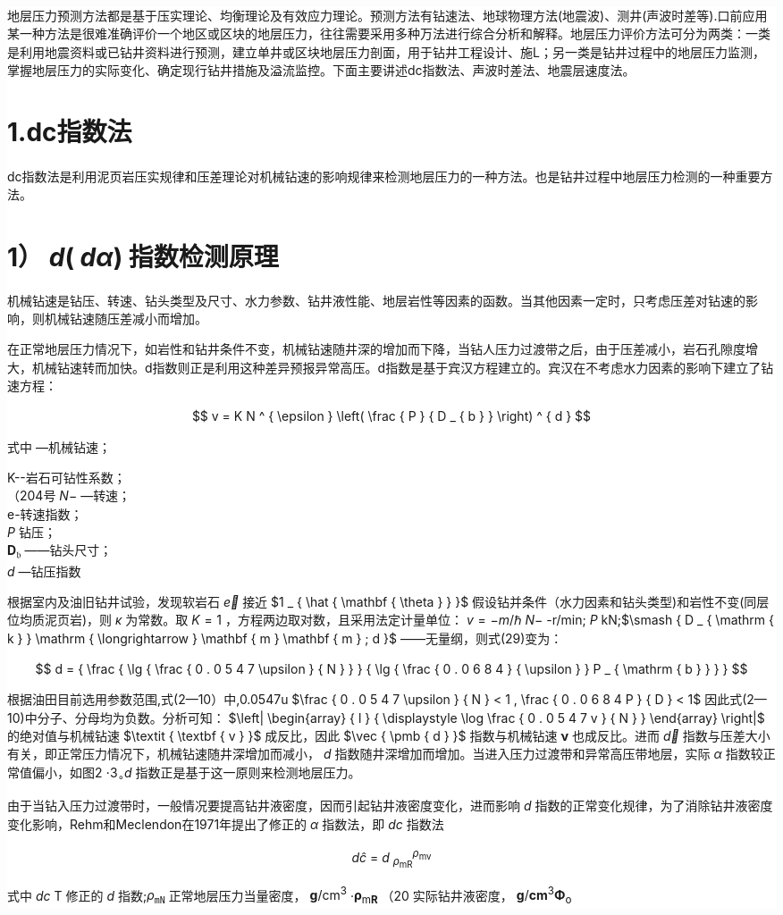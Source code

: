 地层压力预测方法都是基于压实理论、均衡理论及有效应力理论。预测方法有钻速法、地球物理方法(地震波)、测井(声波时差等).口前应用某一种方法是很难准确评价一个地区或区块的地层压力，往往需要采用多种万法进行综合分析和解释。地层压力评价方法可分为两类：一类是利用地震资料或已钻井资料进行预测，建立单井或区块地层压力剖面，用于钻井工程设计、施L；另一类是钻井过程中的地层压力监测，掌握地层压力的实际变化、确定现行钻井措施及溢流监控。下面主要讲述dc指数法、声波时差法、地震层速度法。

# 1.dc指数法

dc指数法是利用泥页岩压实规律和压差理论对机械钻速的影响规律来检测地层压力的一种方法。也是钻井过程中地层压力检测的一种重要方法。

# 1） $d ( \ d \alpha )$ 指数检测原理

机械钻速是钻压、转速、钻头类型及尺寸、水力参数、钻井液性能、地层岩性等因素的函数。当其他因素一定时，只考虑压差对钻速的影响，则机械钻速随压差减小而增加。

在正常地层压力情况下，如岩性和钻井条件不变，机械钻速随井深的增加而下降，当钻人压力过渡带之后，由于压差减小，岩石孔隙度增大，机械钻速转而加快。d指数则正是利用这种差异预报异常高压。d指数是基于宾汉方程建立的。宾汉在不考虑水力因素的影响下建立了钻速方程：

$$
v = K N ^ { \epsilon } \left( \frac { P } { D _ { b } } \right) ^ { d }
$$

式中 —机械钻速；

K--岩石可钻性系数；  
（204号 $N -$ —转速；  
e-转速指数；  
$P$ 钻压；  
${ \pmb { D } } _ { \mathfrak { b } }$ ——钻头尺寸；  
$d$ —钻压指数

根据室内及油旧钻井试验，发现软岩石 $\scriptstyle { \vec { e } }$ 接近 $1 _ { \hat { \mathbf { \theta } } }$ 假设钻并条件（水力因素和钻头类型)和岩性不变(同层位均质泥页岩)，则 $\kappa$ 为常数。取 $K = 1$ ，方程两边取对数，且采用法定计量单位： $v = - m / \hbar$ $N -$ -r/min; $P$ kN;$\smash { D _ { \mathrm { k } } \mathrm { \longrightarrow } \mathbf { m } \mathbf { m } ; d }$ ——无量纲，则式(29)变为：

$$
d = { \frac { \lg { \frac { 0 . 0 5 4 7 \upsilon } { N } } } { \lg { \frac { 0 . 0 6 8 4 } { \upsilon } } P _ { \mathrm { b } } } }
$$

根据油田目前选用参数范围,式(2—10）中,0.0547u $\frac { 0 . 0 5 4 7 \upsilon } { N } < 1 , \frac { 0 . 0 6 8 4 P } { D } < 1$ 因此式(2—10)中分子、分母均为负数。分析可知： $\left| \begin{array} { l } { \displaystyle \log \frac { 0 . 0 5 4 7 v } { N } } \end{array} \right|$ 的绝对值与机械钻速 $\textit { \textbf { v } }$ 成反比，因此 $\vec { \pmb { d } }$ 指数与机械钻速 $\pmb { \nu }$ 也成反比。进而 $\vec { d }$ 指数与压差大小有关，即正常压力情况下，机械钻速随井深增加而减小， $d$ 指数随井深增加而增加。当进入压力过渡带和异常高压带地层，实际 $\alpha$ 指数较正常值偏小，如图2 $\cdot 3 _ { \circ } d$ 指数正是基于这一原则来检测地层压力。

由于当钻入压力过渡带时，一般情况要提高钻井液密度，因而引起钻井液密度变化，进而影响 $d$ 指数的正常变化规律，为了消除钻井液密度变化影响，Rehm和Meclendon在1971年提出了修正的 $\alpha$ 指数法，即 $d c$ 指数法

$$
d { \hat { c } } ~ = ~ d ~ _ { \rho _ { \mathrm { m R } } } ^ { \rho _ { \mathrm { m v } } }
$$

式中 $d c$ T 修正的 $\scriptstyle { d }$ 指数;$\rho _ { \mathtt { m N } }$ 正常地层压力当量密度， $\mathbf { g } / \mathrm { c m } ^ { 3 }$ ·$\boldsymbol { \rho } _ { \mathrm { { m } \mathbf { R } } }$ （20 实际钻井液密度， $\mathbf { g } / \mathbf { c m } ^ { 3 } \mathbf { \Phi } _ { \mathrm { o } }$
